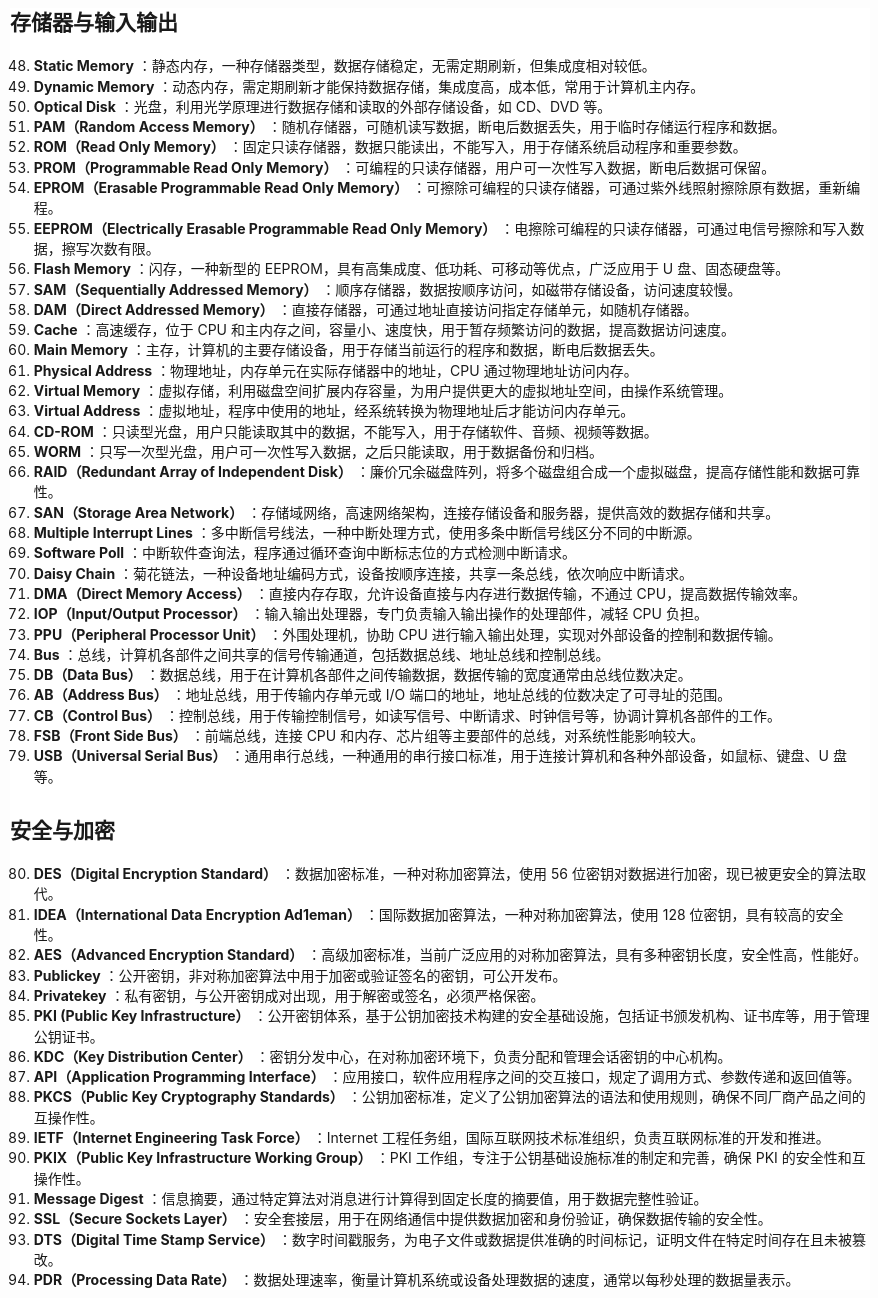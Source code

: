 ## 存储器与输入输出

  48. **Static Memory** ：静态内存，一种存储器类型，数据存储稳定，无需定期刷新，但集成度相对较低。
  49. **Dynamic Memory** ：动态内存，需定期刷新才能保持数据存储，集成度高，成本低，常用于计算机主内存。
  50. **Optical Disk** ：光盘，利用光学原理进行数据存储和读取的外部存储设备，如 CD、DVD 等。
  51. **PAM（Random Access Memory）** ：随机存储器，可随机读写数据，断电后数据丢失，用于临时存储运行程序和数据。
  52. **ROM（Read Only Memory）** ：固定只读存储器，数据只能读出，不能写入，用于存储系统启动程序和重要参数。
  53. **PROM（Programmable Read Only Memory）** ：可编程的只读存储器，用户可一次性写入数据，断电后数据可保留。
  54. **EPROM（Erasable Programmable Read Only Memory）** ：可擦除可编程的只读存储器，可通过紫外线照射擦除原有数据，重新编程。
  55. **EEPROM（Electrically Erasable Programmable Read Only Memory）** ：电擦除可编程的只读存储器，可通过电信号擦除和写入数据，擦写次数有限。
  56. **Flash Memory** ：闪存，一种新型的 EEPROM，具有高集成度、低功耗、可移动等优点，广泛应用于 U 盘、固态硬盘等。
  57. **SAM（Sequentially Addressed Memory）** ：顺序存储器，数据按顺序访问，如磁带存储设备，访问速度较慢。
  58. **DAM（Direct Addressed Memory）** ：直接存储器，可通过地址直接访问指定存储单元，如随机存储器。
  59. **Cache** ：高速缓存，位于 CPU 和主内存之间，容量小、速度快，用于暂存频繁访问的数据，提高数据访问速度。
  60. **Main Memory** ：主存，计算机的主要存储设备，用于存储当前运行的程序和数据，断电后数据丢失。
  61. **Physical Address** ：物理地址，内存单元在实际存储器中的地址，CPU 通过物理地址访问内存。
  62. **Virtual Memory** ：虚拟存储，利用磁盘空间扩展内存容量，为用户提供更大的虚拟地址空间，由操作系统管理。
  63. **Virtual Address** ：虚拟地址，程序中使用的地址，经系统转换为物理地址后才能访问内存单元。
  64. **CD-ROM** ：只读型光盘，用户只能读取其中的数据，不能写入，用于存储软件、音频、视频等数据。
  65. **WORM** ：只写一次型光盘，用户可一次性写入数据，之后只能读取，用于数据备份和归档。
  66. **RAID（Redundant Array of Independent Disk）** ：廉价冗余磁盘阵列，将多个磁盘组合成一个虚拟磁盘，提高存储性能和数据可靠性。
  67. **SAN（Storage Area Network）** ：存储域网络，高速网络架构，连接存储设备和服务器，提供高效的数据存储和共享。
  68. **Multiple Interrupt Lines** ：多中断信号线法，一种中断处理方式，使用多条中断信号线区分不同的中断源。
  69. **Software Poll** ：中断软件查询法，程序通过循环查询中断标志位的方式检测中断请求。
  70. **Daisy Chain** ：菊花链法，一种设备地址编码方式，设备按顺序连接，共享一条总线，依次响应中断请求。
  71. **DMA（Direct Memory Access）** ：直接内存存取，允许设备直接与内存进行数据传输，不通过 CPU，提高数据传输效率。
  72. **IOP（Input/Output Processor）** ：输入输出处理器，专门负责输入输出操作的处理部件，减轻 CPU 负担。
  73. **PPU（Peripheral Processor Unit）** ：外围处理机，协助 CPU 进行输入输出处理，实现对外部设备的控制和数据传输。
  74. **Bus** ：总线，计算机各部件之间共享的信号传输通道，包括数据总线、地址总线和控制总线。
  75. **DB（Data Bus）** ：数据总线，用于在计算机各部件之间传输数据，数据传输的宽度通常由总线位数决定。
  76. **AB（Address Bus）** ：地址总线，用于传输内存单元或 I/O 端口的地址，地址总线的位数决定了可寻址的范围。
  77. **CB（Control Bus）** ：控制总线，用于传输控制信号，如读写信号、中断请求、时钟信号等，协调计算机各部件的工作。
  78. **FSB（Front Side Bus）** ：前端总线，连接 CPU 和内存、芯片组等主要部件的总线，对系统性能影响较大。
  79. **USB（Universal Serial Bus）** ：通用串行总线，一种通用的串行接口标准，用于连接计算机和各种外部设备，如鼠标、键盘、U 盘等。

## 安全与加密

  80. **DES（Digital Encryption Standard）** ：数据加密标准，一种对称加密算法，使用 56 位密钥对数据进行加密，现已被更安全的算法取代。
  81. **IDEA（International Data Encryption Ad1eman）** ：国际数据加密算法，一种对称加密算法，使用 128 位密钥，具有较高的安全性。
  82. **AES（Advanced Encryption Standard）** ：高级加密标准，当前广泛应用的对称加密算法，具有多种密钥长度，安全性高，性能好。
  83. **Publickey** ：公开密钥，非对称加密算法中用于加密或验证签名的密钥，可公开发布。
  84. **Privatekey** ：私有密钥，与公开密钥成对出现，用于解密或签名，必须严格保密。
  85. **PKI (Public Key Infrastructure）** ：公开密钥体系，基于公钥加密技术构建的安全基础设施，包括证书颁发机构、证书库等，用于管理公钥证书。
  86. **KDC（Key Distribution Center）** ：密钥分发中心，在对称加密环境下，负责分配和管理会话密钥的中心机构。
  87. **API（Application Programming Interface）** ：应用接口，软件应用程序之间的交互接口，规定了调用方式、参数传递和返回值等。
  88. **PKCS（Public Key Cryptography Standards）** ：公钥加密标准，定义了公钥加密算法的语法和使用规则，确保不同厂商产品之间的互操作性。
  89. **IETF（Internet Engineering Task Force）** ：Internet 工程任务组，国际互联网技术标准组织，负责互联网标准的开发和推进。
  90. **PKIX（Public Key Infrastructure Working Group）** ：PKI 工作组，专注于公钥基础设施标准的制定和完善，确保 PKI 的安全性和互操作性。
  91. **Message Digest** ：信息摘要，通过特定算法对消息进行计算得到固定长度的摘要值，用于数据完整性验证。
  92. **SSL（Secure Sockets Layer）** ：安全套接层，用于在网络通信中提供数据加密和身份验证，确保数据传输的安全性。
  93. **DTS（Digital Time Stamp Service）** ：数字时间戳服务，为电子文件或数据提供准确的时间标记，证明文件在特定时间存在且未被篡改。
  94. **PDR（Processing Data Rate）** ：数据处理速率，衡量计算机系统或设备处理数据的速度，通常以每秒处理的数据量表示。
